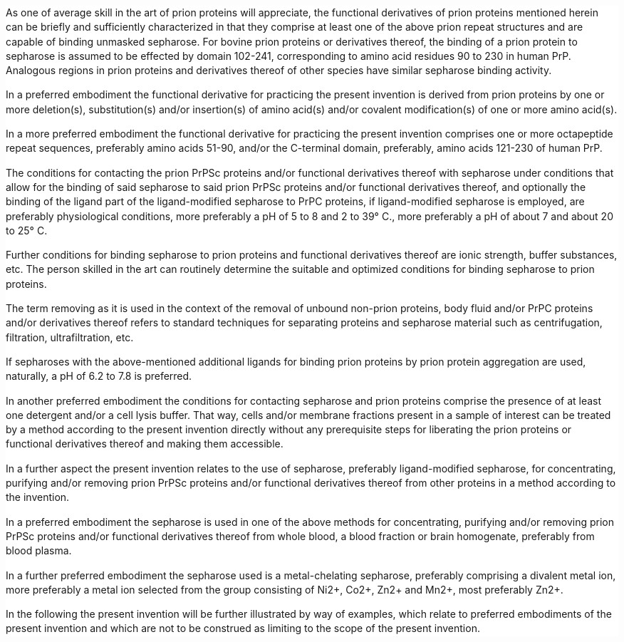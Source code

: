 As one of average skill in the art of prion proteins will appreciate, the functional derivatives of prion proteins mentioned herein can be briefly and sufficiently characterized in that they comprise at least one of the above prion repeat structures and are capable of binding unmasked sepharose. For bovine prion proteins or derivatives thereof, the binding of a prion protein to sepharose is assumed to be effected by domain 102-241, corresponding to amino acid residues 90 to 230 in human PrP. Analogous regions in prion proteins and derivatives thereof of other species have similar sepharose binding activity.

In a preferred embodiment the functional derivative for practicing the present invention is derived from prion proteins by one or more deletion(s), substitution(s) and/or insertion(s) of amino acid(s) and/or covalent modification(s) of one or more amino acid(s).

In a more preferred embodiment the functional derivative for practicing the present invention comprises one or more octapeptide repeat sequences, preferably amino acids 51-90, and/or the C-terminal domain, preferably, amino acids 121-230 of human PrP.

The conditions for contacting the prion PrPSc proteins and/or functional derivatives thereof with sepharose under conditions that allow for the binding of said sepharose to said prion PrPSc proteins and/or functional derivatives thereof, and optionally the binding of the ligand part of the ligand-modified sepharose to PrPC proteins, if ligand-modified sepharose is employed, are preferably physiological conditions, more preferably a pH of 5 to 8 and 2 to 39° C., more preferably a pH of about 7 and about 20 to 25° C.

Further conditions for binding sepharose to prion proteins and functional derivatives thereof are ionic strength, buffer substances, etc. The person skilled in the art can routinely determine the suitable and optimized conditions for binding sepharose to prion proteins.

The term removing as it is used in the context of the removal of unbound non-prion proteins, body fluid and/or PrPC proteins and/or derivatives thereof refers to standard techniques for separating proteins and sepharose material such as centrifugation, filtration, ultrafiltration, etc.

If sepharoses with the above-mentioned additional ligands for binding prion proteins by prion protein aggregation are used, naturally, a pH of 6.2 to 7.8 is preferred.

In another preferred embodiment the conditions for contacting sepharose and prion proteins comprise the presence of at least one detergent and/or a cell lysis buffer. That way, cells and/or membrane fractions present in a sample of interest can be treated by a method according to the present invention directly without any prerequisite steps for liberating the prion proteins or functional derivatives thereof and making them accessible.

In a further aspect the present invention relates to the use of sepharose, preferably ligand-modified sepharose, for concentrating, purifying and/or removing prion PrPSc proteins and/or functional derivatives thereof from other proteins in a method according to the invention.

In a preferred embodiment the sepharose is used in one of the above methods for concentrating, purifying and/or removing prion PrPSc proteins and/or functional derivatives thereof from whole blood, a blood fraction or brain homogenate, preferably from blood plasma.

In a further preferred embodiment the sepharose used is a metal-chelating sepharose, preferably comprising a divalent metal ion, more preferably a metal ion selected from the group consisting of Ni2+, Co2+, Zn2+ and Mn2+, most preferably Zn2+.

In the following the present invention will be further illustrated by way of examples, which relate to preferred embodiments of the present invention and which are not to be construed as limiting to the scope of the present invention.

